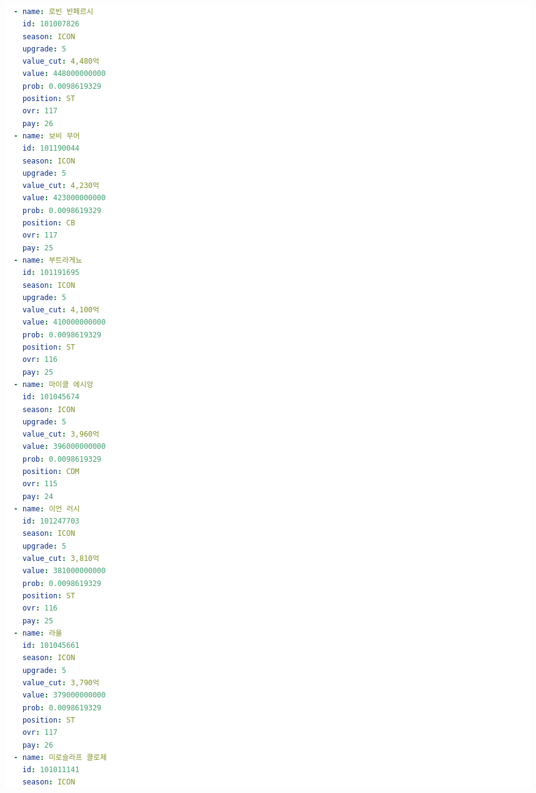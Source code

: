 ```yaml
  - name: 로빈 반페르시
    id: 101007826
    season: ICON
    upgrade: 5
    value_cut: 4,480억
    value: 448000000000
    prob: 0.0098619329
    position: ST
    ovr: 117
    pay: 26
  - name: 보비 무어
    id: 101190044
    season: ICON
    upgrade: 5
    value_cut: 4,230억
    value: 423000000000
    prob: 0.0098619329
    position: CB
    ovr: 117
    pay: 25
  - name: 부트라게뇨
    id: 101191695
    season: ICON
    upgrade: 5
    value_cut: 4,100억
    value: 410000000000
    prob: 0.0098619329
    position: ST
    ovr: 116
    pay: 25
  - name: 마이클 에시앙
    id: 101045674
    season: ICON
    upgrade: 5
    value_cut: 3,960억
    value: 396000000000
    prob: 0.0098619329
    position: CDM
    ovr: 115
    pay: 24
  - name: 이언 러시
    id: 101247703
    season: ICON
    upgrade: 5
    value_cut: 3,810억
    value: 381000000000
    prob: 0.0098619329
    position: ST
    ovr: 116
    pay: 25
  - name: 라울
    id: 101045661
    season: ICON
    upgrade: 5
    value_cut: 3,790억
    value: 379000000000
    prob: 0.0098619329
    position: ST
    ovr: 117
    pay: 26
  - name: 미로슬라프 클로제
    id: 101011141
    season: ICON
```